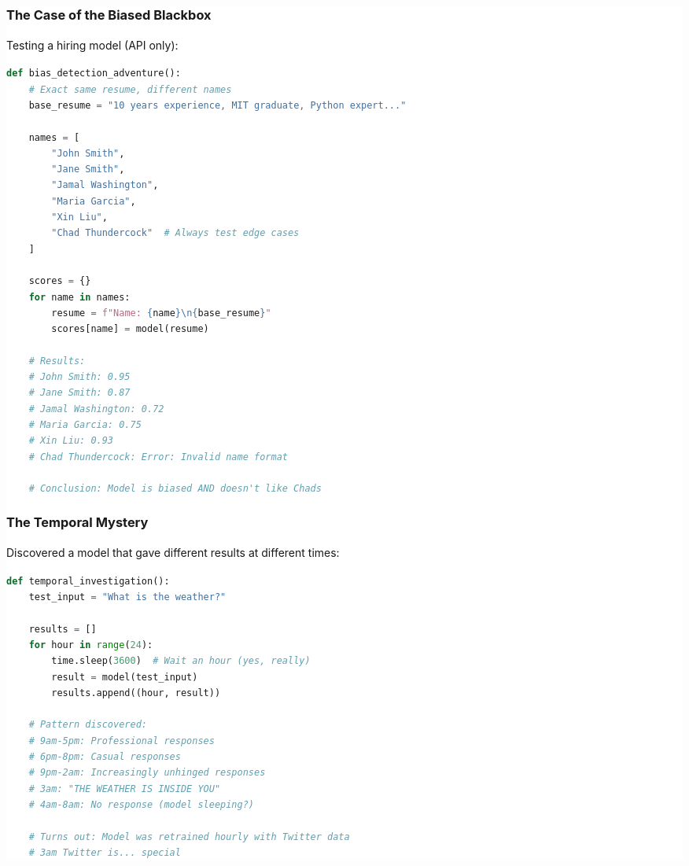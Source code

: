 ### The Case of the Biased Blackbox

Testing a hiring model (API only):

```python
def bias_detection_adventure():
    # Exact same resume, different names
    base_resume = "10 years experience, MIT graduate, Python expert..."
    
    names = [
        "John Smith",
        "Jane Smith", 
        "Jamal Washington",
        "Maria Garcia",
        "Xin Liu",
        "Chad Thundercock"  # Always test edge cases
    ]
    
    scores = {}
    for name in names:
        resume = f"Name: {name}\n{base_resume}"
        scores[name] = model(resume)
        
    # Results:
    # John Smith: 0.95
    # Jane Smith: 0.87
    # Jamal Washington: 0.72
    # Maria Garcia: 0.75
    # Xin Liu: 0.93
    # Chad Thundercock: Error: Invalid name format
    
    # Conclusion: Model is biased AND doesn't like Chads
```

### The Temporal Mystery

Discovered a model that gave different results at different times:

```python
def temporal_investigation():
    test_input = "What is the weather?"
    
    results = []
    for hour in range(24):
        time.sleep(3600)  # Wait an hour (yes, really)
        result = model(test_input)
        results.append((hour, result))
        
    # Pattern discovered:
    # 9am-5pm: Professional responses
    # 6pm-8pm: Casual responses  
    # 9pm-2am: Increasingly unhinged responses
    # 3am: "THE WEATHER IS INSIDE YOU"
    # 4am-8am: No response (model sleeping?)
    
    # Turns out: Model was retrained hourly with Twitter data
    # 3am Twitter is... special
```
